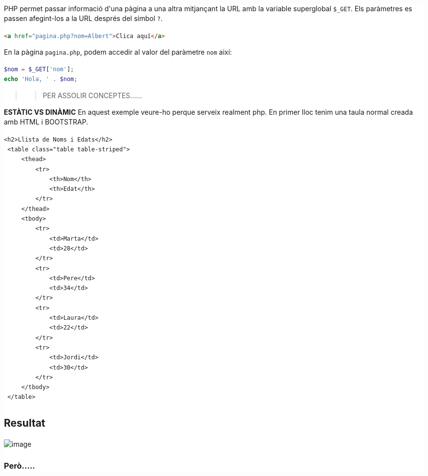 PHP permet passar informació d'una pàgina a una altra mitjançant la URL amb la variable superglobal `$_GET`. Els paràmetres es passen afegint-los a la URL després del símbol `?`.

```html
<a href="pagina.php?nom=Albert">Clica aquí</a>
```

En la pàgina `pagina.php`, podem accedir al valor del paràmetre `nom` així:

```php
$nom = $_GET['nom'];
echo 'Hola, ' . $nom;
```

>> PER ASSOLIR CONCEPTES......

**ESTÀTIC VS DINÀMIC**
En aquest exemple veure-ho perque serveix realment php. 
En primer lloc tenim una taula normal creada amb HTML i BOOTSTRAP.
   ```
   <h2>Llista de Noms i Edats</h2>
    <table class="table table-striped">
        <thead>
            <tr>
                <th>Nom</th>
                <th>Edat</th>
            </tr>
        </thead>
        <tbody>
            <tr>
                <td>Marta</td>
                <td>28</td>
            </tr>
            <tr>
                <td>Pere</td>
                <td>34</td>
            </tr>
            <tr>
                <td>Laura</td>
                <td>22</td>
            </tr>
            <tr>
                <td>Jordi</td>
                <td>30</td>
            </tr>
        </tbody>
    </table>
   ```

## Resultat
![image](https://github.com/user-attachments/assets/ec6f01b2-e05c-460f-a1af-71b6fdd69cf2)

### Però.....
